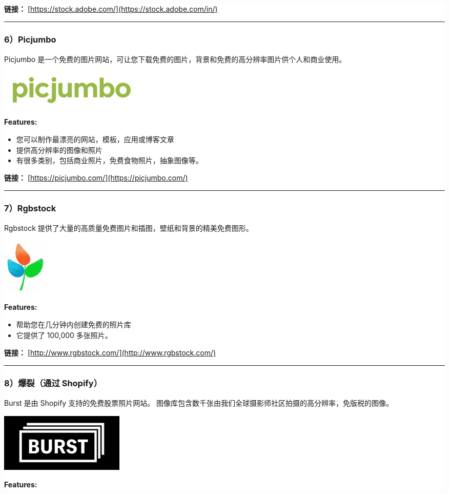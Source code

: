 **链接：** [https://stock.adobe.com/](https://stock.adobe.com/in/)

* * *

### 6）Picjumbo

Picjumbo 是一个免费的图片网站，可让您下载免费的图片，背景和免费的高分辨率图片供个人和商业使用。

[![](img/9469395228f0b968d39c3bfc35e5a41d.png) ](/images/2/030720_0630_30BestFREES6.png) 

**Features:**

*   您可以制作最漂亮的网站，模板，应用或博客文章
*   提供高分辨率的图像和照片
*   有很多类别，包括商业照片，免费食物照片，抽象图像等。

**链接：** [https://picjumbo.com/](https://picjumbo.com/)

* * *

### 7）Rgbstock

Rgbstock 提供了大量的高质量免费图片和插图，壁纸和背景的精美免费图形。

![](img/2dc0bb7c4589dba860a7c447cab7579d.png)

**Features:**

*   帮助您在几分钟内创建免费的照片库
*   它提供了 100,000 多张照片。

**链接：** [http://www.rgbstock.com/](http://www.rgbstock.com/)

* * *

### 8）爆裂（通过 Shopify）

Burst 是由 Shopify 支持的免费股票照片网站。 图像库包含数千张由我们全球摄影师社区拍摄的高分辨率，免版税的图像。

![](img/1b1aed4135c8964189cccf014255686d.png)

**Features:**
